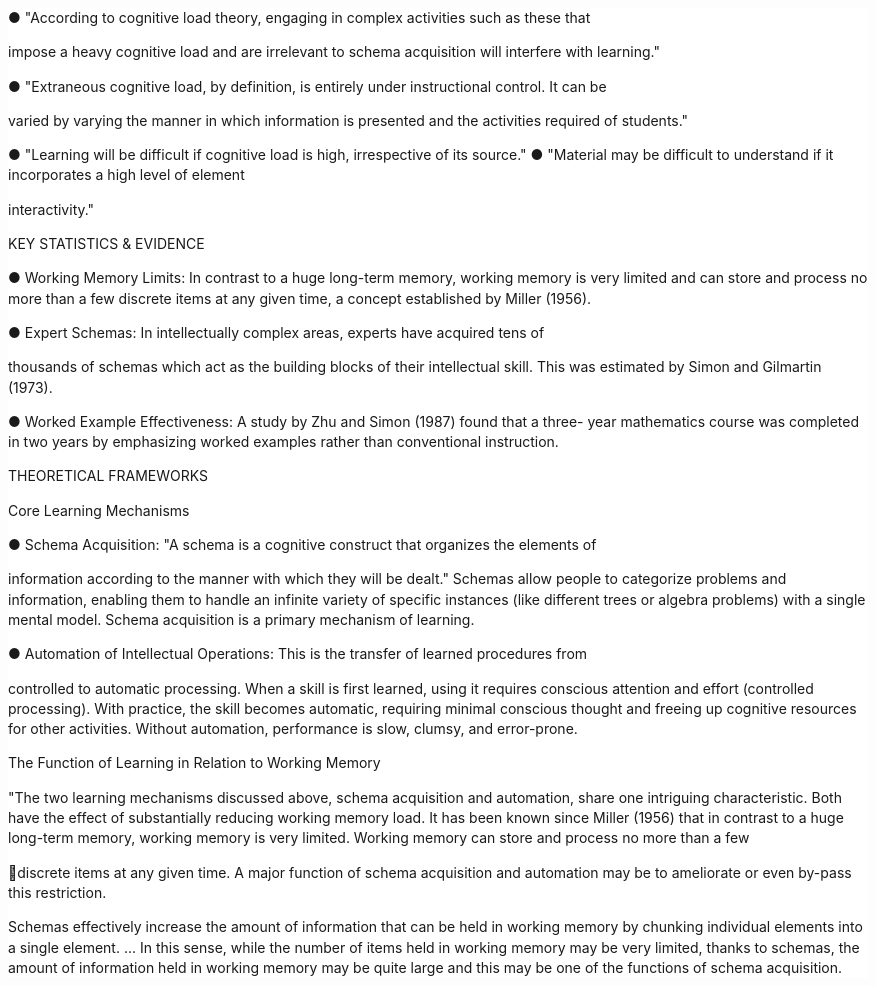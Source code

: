 ● "According to cognitive load theory, engaging in complex activities such as these that 

impose a heavy cognitive load and are irrelevant to schema acquisition will interfere with
learning."

● "Extraneous cognitive load, by definition, is entirely under instructional control. It can be 

varied by varying the manner in which information is presented and the activities 
required of students."

● "Learning will be difficult if cognitive load is high, irrespective of its source."
● "Material may be difficult to understand if it incorporates a high level of element 

interactivity."

KEY STATISTICS & EVIDENCE

● Working Memory Limits: In contrast to a huge long-term memory, working memory is 
very limited and can store and process no more than a few discrete items at any given 
time, a concept established by Miller (1956).

● Expert Schemas: In intellectually complex areas, experts have acquired tens of 

thousands of schemas which act as the building blocks of their intellectual skill. This was
estimated by Simon and Gilmartin (1973).

● Worked Example Effectiveness: A study by Zhu and Simon (1987) found that a three-
year mathematics course was completed in two years by emphasizing worked examples
rather than conventional instruction.

THEORETICAL FRAMEWORKS

Core Learning Mechanisms

● Schema Acquisition: "A schema is a cognitive construct that organizes the elements of 

information according to the manner with which they will be dealt." Schemas allow 
people to categorize problems and information, enabling them to handle an infinite 
variety of specific instances (like different trees or algebra problems) with a single mental
model. Schema acquisition is a primary mechanism of learning.

● Automation of Intellectual Operations: This is the transfer of learned procedures from 

controlled to automatic processing. When a skill is first learned, using it requires 
conscious attention and effort (controlled processing). With practice, the skill becomes 
automatic, requiring minimal conscious thought and freeing up cognitive resources for 
other activities. Without automation, performance is slow, clumsy, and error-prone.

The Function of Learning in Relation to Working Memory

"The two learning mechanisms discussed above, schema acquisition and automation, share 
one intriguing characteristic. Both have the effect of substantially reducing working memory 
load. It has been known since Miller (1956) that in contrast to a huge long-term memory, 
working memory is very limited. Working memory can store and process no more than a few 

discrete items at any given time. A major function of schema acquisition and automation may be
to ameliorate or even by-pass this restriction.

Schemas effectively increase the amount of information that can be held in working memory by 
chunking individual elements into a single element. ... In this sense, while the number of items 
held in working memory may be very limited, thanks to schemas, the amount of information held
in working memory may be quite large and this may be one of the functions of schema 
acquisition.

